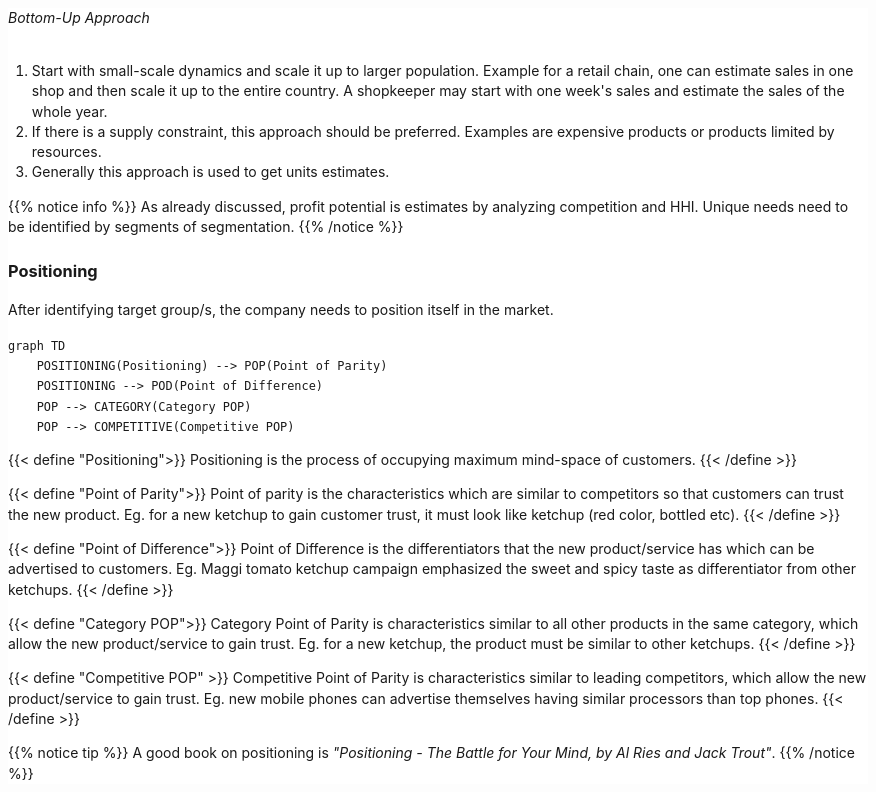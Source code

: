 ###### Bottom-Up Approach
1. Start with small-scale dynamics and scale it up to larger population. Example for a retail chain, one can estimate sales in one shop and then scale it up to the entire country. A shopkeeper may start with one week's sales and estimate the sales of the whole year.
2. If there is a supply constraint, this approach should be preferred. Examples are expensive products or products limited by resources.
3. Generally this approach is used to get units estimates.

{{% notice info %}}
As already discussed, profit potential is estimates by analyzing competition and HHI. Unique needs need to be identified by segments of segmentation.
{{% /notice %}}


### Positioning
After identifying target group/s, the company needs to position itself in the market.

```mermaid
graph TD
    POSITIONING(Positioning) --> POP(Point of Parity)
    POSITIONING --> POD(Point of Difference)
    POP --> CATEGORY(Category POP)
    POP --> COMPETITIVE(Competitive POP)
```

{{< define "Positioning">}}
Positioning is the process of occupying maximum mind-space of customers.
{{< /define >}}

{{< define "Point of Parity">}}
Point of parity is the characteristics which are similar to competitors so that customers can trust the new product. Eg. for a new ketchup to gain customer trust, it must look like ketchup (red color, bottled etc).
{{< /define >}}

{{< define "Point of Difference">}}
Point of Difference is the differentiators that the new product/service has which can be advertised to customers. Eg. Maggi tomato ketchup campaign emphasized the sweet and spicy taste as differentiator from other ketchups. 
{{< /define >}}

{{< define "Category POP">}}
Category Point of Parity is characteristics similar to all other products in the same category, which allow the new product/service to gain trust. Eg. for a new ketchup, the product must be similar to other ketchups.
{{< /define >}}

{{< define "Competitive POP" >}}
Competitive Point of Parity is characteristics similar to leading competitors, which allow the new product/service to gain trust. Eg. new mobile phones can advertise themselves having similar processors than top phones.
{{< /define >}}

{{% notice tip %}}
A good book on positioning is *"Positioning - The Battle for Your Mind, by Al Ries and Jack Trout"*.
{{% /notice %}}
